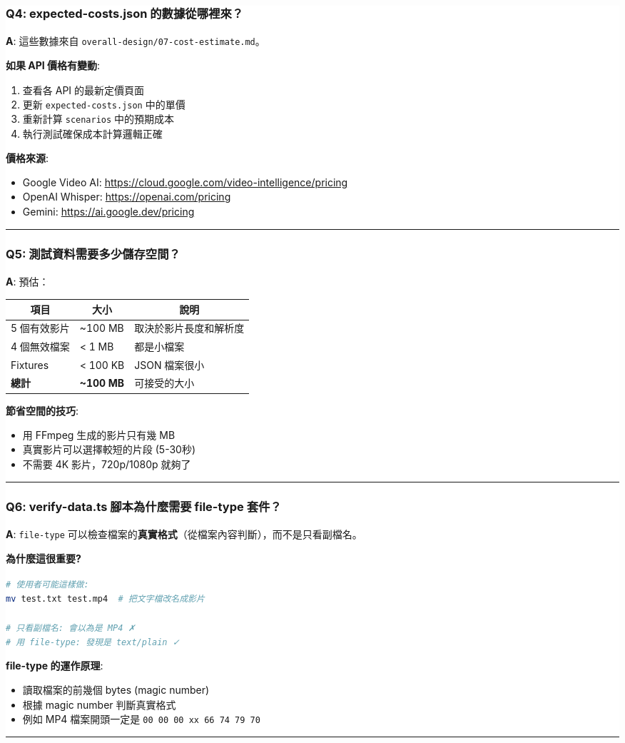 ### Q4: expected-costs.json 的數據從哪裡來？

**A**: 這些數據來自 `overall-design/07-cost-estimate.md`。

**如果 API 價格有變動**:
1. 查看各 API 的最新定價頁面
2. 更新 `expected-costs.json` 中的單價
3. 重新計算 `scenarios` 中的預期成本
4. 執行測試確保成本計算邏輯正確

**價格來源**:
- Google Video AI: https://cloud.google.com/video-intelligence/pricing
- OpenAI Whisper: https://openai.com/pricing
- Gemini: https://ai.google.dev/pricing

---

### Q5: 測試資料需要多少儲存空間？

**A**: 預估：

| 項目 | 大小 | 說明 |
|------|------|------|
| 5 個有效影片 | ~100 MB | 取決於影片長度和解析度 |
| 4 個無效檔案 | < 1 MB | 都是小檔案 |
| Fixtures | < 100 KB | JSON 檔案很小 |
| **總計** | **~100 MB** | 可接受的大小 |

**節省空間的技巧**:
- 用 FFmpeg 生成的影片只有幾 MB
- 真實影片可以選擇較短的片段 (5-30秒)
- 不需要 4K 影片，720p/1080p 就夠了

---

### Q6: verify-data.ts 腳本為什麼需要 file-type 套件？

**A**: `file-type` 可以檢查檔案的**真實格式**（從檔案內容判斷），而不是只看副檔名。

**為什麼這很重要?**
```bash
# 使用者可能這樣做:
mv test.txt test.mp4  # 把文字檔改名成影片

# 只看副檔名: 會以為是 MP4 ✗
# 用 file-type: 發現是 text/plain ✓
```

**file-type 的運作原理**:
- 讀取檔案的前幾個 bytes (magic number)
- 根據 magic number 判斷真實格式
- 例如 MP4 檔案開頭一定是 `00 00 00 xx 66 74 79 70`

---